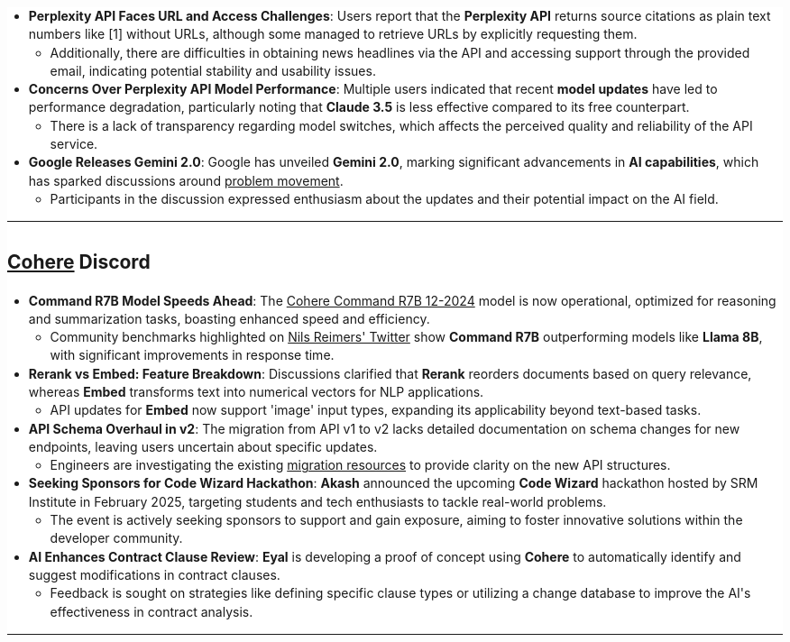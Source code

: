 - **Perplexity API Faces URL and Access Challenges**: Users report that the **Perplexity API** returns source citations as plain text numbers like [1] without URLs, although some managed to retrieve URLs by explicitly requesting them.
   - Additionally, there are difficulties in obtaining news headlines via the API and accessing support through the provided email, indicating potential stability and usability issues.
- **Concerns Over Perplexity API Model Performance**: Multiple users indicated that recent **model updates** have led to performance degradation, particularly noting that **Claude 3.5** is less effective compared to its free counterpart.
   - There is a lack of transparency regarding model switches, which affects the perceived quality and reliability of the API service.
- **Google Releases Gemini 2.0**: Google has unveiled **Gemini 2.0**, marking significant advancements in **AI capabilities**, which has sparked discussions around [problem movement](https://www.youtube.com/embed/nQTAbz1eDco).
   - Participants in the discussion expressed enthusiasm about the updates and their potential impact on the AI field.



---



## [Cohere](https://discord.com/channels/954421988141711382) Discord

- **Command R7B Model Speeds Ahead**: The [Cohere Command R7B 12-2024](https://cohereforai-c4ai-command.hf.space/models/command-r7b-12-2024) model is now operational, optimized for reasoning and summarization tasks, boasting enhanced speed and efficiency.
   - Community benchmarks highlighted on [Nils Reimers' Twitter](https://x.com/Nils_Reimers/status/1868065732149571701) show **Command R7B** outperforming models like **Llama 8B**, with significant improvements in response time.
- **Rerank vs Embed: Feature Breakdown**: Discussions clarified that **Rerank** reorders documents based on query relevance, whereas **Embed** transforms text into numerical vectors for NLP applications.
   - API updates for **Embed** now support 'image' input types, expanding its applicability beyond text-based tasks.
- **API Schema Overhaul in v2**: The migration from API v1 to v2 lacks detailed documentation on schema changes for new endpoints, leaving users uncertain about specific updates.
   - Engineers are investigating the existing [migration resources](https://discord.com/events/954421988141711382/1308148058894110750/1318261358592000000) to provide clarity on the new API structures.
- **Seeking Sponsors for Code Wizard Hackathon**: **Akash** announced the upcoming **Code Wizard** hackathon hosted by SRM Institute in February 2025, targeting students and tech enthusiasts to tackle real-world problems.
   - The event is actively seeking sponsors to support and gain exposure, aiming to foster innovative solutions within the developer community.
- **AI Enhances Contract Clause Review**: **Eyal** is developing a proof of concept using **Cohere** to automatically identify and suggest modifications in contract clauses.
   - Feedback is sought on strategies like defining specific clause types or utilizing a change database to improve the AI's effectiveness in contract analysis.



---
